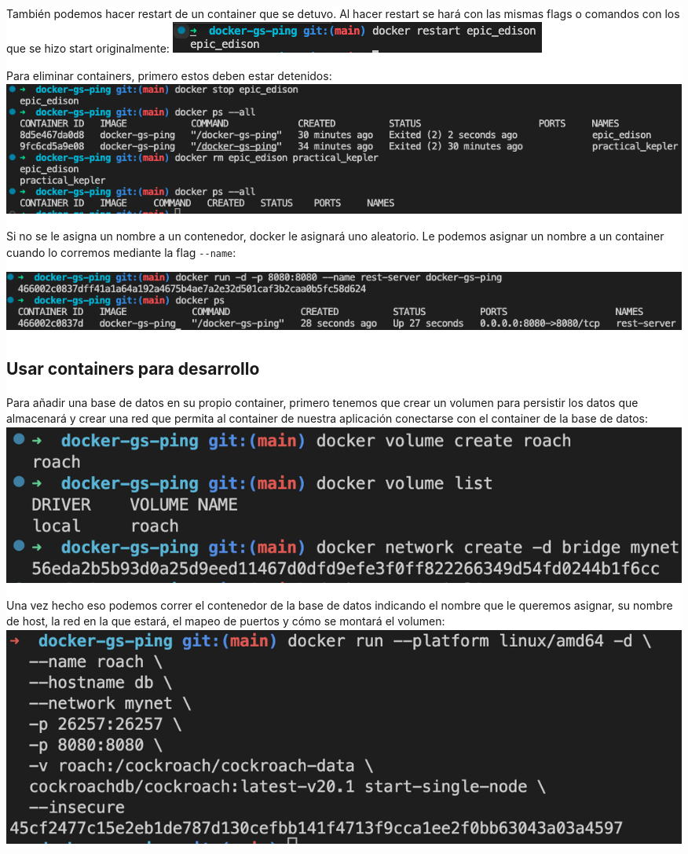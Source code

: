 También podemos hacer restart de un container que se detuvo. Al hacer restart se hará con las mismas flags o comandos con los que se hizo start originalmente:
![](screenshots_go/sc6.png)

Para eliminar containers, primero estos deben estar detenidos:
![](screenshots_go/sc7.png)

Si no se le asigna un nombre a un contenedor, docker le asignará uno aleatorio. Le podemos asignar un nombre a un container cuando lo corremos mediante la flag `--name`:

![](screenshots_go/sc8.png)

## Usar containers para desarrollo

Para añadir una base de datos en su propio container, primero tenemos que crear un volumen para persistir los datos que almacenará y crear una red que permita al container de nuestra aplicación conectarse con el container de la base de datos:
![](screenshots_go/sc9.png)

Una vez hecho eso podemos correr el contenedor de la base de datos indicando el nombre que le queremos asignar, su nombre de host, la red en la que estará, el mapeo de puertos y cómo se montará el volumen:
![](screenshots_go/sc10.png)
